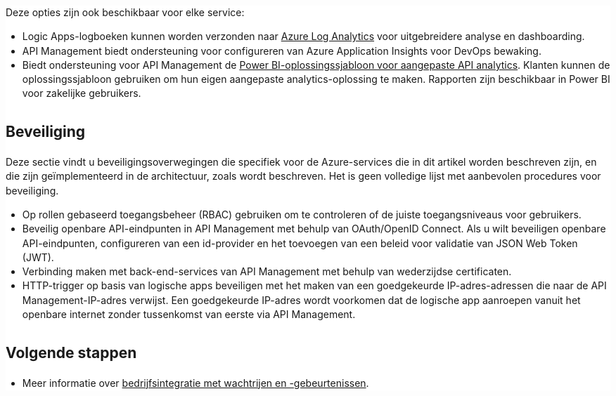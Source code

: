 Deze opties zijn ook beschikbaar voor elke service:

- Logic Apps-logboeken kunnen worden verzonden naar [Azure Log Analytics](logic-apps-monitor-your-logic-apps-oms.md) voor uitgebreidere analyse en dashboarding.
- API Management biedt ondersteuning voor configureren van Azure Application Insights voor DevOps bewaking.
- Biedt ondersteuning voor API Management de [Power BI-oplossingssjabloon voor aangepaste API analytics](http://aka.ms/apimpbi). Klanten kunnen de oplossingssjabloon gebruiken om hun eigen aangepaste analytics-oplossing te maken. Rapporten zijn beschikbaar in Power BI voor zakelijke gebruikers.

## <a name="security"></a>Beveiliging

Deze sectie vindt u beveiligingsoverwegingen die specifiek voor de Azure-services die in dit artikel worden beschreven zijn, en die zijn geïmplementeerd in de architectuur, zoals wordt beschreven. Het is geen volledige lijst met aanbevolen procedures voor beveiliging.

- Op rollen gebaseerd toegangsbeheer (RBAC) gebruiken om te controleren of de juiste toegangsniveaus voor gebruikers.
- Beveilig openbare API-eindpunten in API Management met behulp van OAuth/OpenID Connect. Als u wilt beveiligen openbare API-eindpunten, configureren van een id-provider en het toevoegen van een beleid voor validatie van JSON Web Token (JWT).
- Verbinding maken met back-end-services van API Management met behulp van wederzijdse certificaten.
- HTTP-trigger op basis van logische apps beveiligen met het maken van een goedgekeurde IP-adres-adressen die naar de API Management-IP-adres verwijst. Een goedgekeurde IP-adres wordt voorkomen dat de logische app aanroepen vanuit het openbare internet zonder tussenkomst van eerste via API Management.

## <a name="next-steps"></a>Volgende stappen

- Meer informatie over [bedrijfsintegratie met wachtrijen en -gebeurtenissen](logic-apps-architectures-enterprise-integration-with-queues-events.md).

